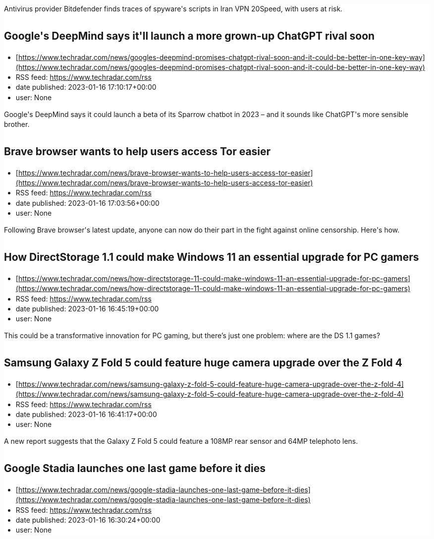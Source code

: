 Antivirus provider Bitdefender finds traces of spyware's scripts in Iran VPN 20Speed, with users at risk.

## Google's DeepMind says it'll launch a more grown-up ChatGPT rival soon
 - [https://www.techradar.com/news/googles-deepmind-promises-chatgpt-rival-soon-and-it-could-be-better-in-one-key-way](https://www.techradar.com/news/googles-deepmind-promises-chatgpt-rival-soon-and-it-could-be-better-in-one-key-way)
 - RSS feed: https://www.techradar.com/rss
 - date published: 2023-01-16 17:10:17+00:00
 - user: None

Google's DeepMind says it could launch a beta of its Sparrow chatbot in 2023 – and it sounds like ChatGPT's more sensible brother.

## Brave browser wants to help users access Tor easier
 - [https://www.techradar.com/news/brave-browser-wants-to-help-users-access-tor-easier](https://www.techradar.com/news/brave-browser-wants-to-help-users-access-tor-easier)
 - RSS feed: https://www.techradar.com/rss
 - date published: 2023-01-16 17:03:56+00:00
 - user: None

Following Brave browser's latest update, anyone can now do their part in the fight against online censorship. Here's how.

## How DirectStorage 1.1 could make Windows 11 an essential upgrade for PC gamers
 - [https://www.techradar.com/news/how-directstorage-11-could-make-windows-11-an-essential-upgrade-for-pc-gamers](https://www.techradar.com/news/how-directstorage-11-could-make-windows-11-an-essential-upgrade-for-pc-gamers)
 - RSS feed: https://www.techradar.com/rss
 - date published: 2023-01-16 16:45:19+00:00
 - user: None

This could be a transformative innovation for PC gaming, but there’s just one problem: where are the DS 1.1 games?

## Samsung Galaxy Z Fold 5 could feature huge camera upgrade over the Z Fold 4
 - [https://www.techradar.com/news/samsung-galaxy-z-fold-5-could-feature-huge-camera-upgrade-over-the-z-fold-4](https://www.techradar.com/news/samsung-galaxy-z-fold-5-could-feature-huge-camera-upgrade-over-the-z-fold-4)
 - RSS feed: https://www.techradar.com/rss
 - date published: 2023-01-16 16:41:17+00:00
 - user: None

A new report suggests that the Galaxy Z Fold 5 could feature a 108MP rear sensor and 64MP telephoto lens.

## Google Stadia launches one last game before it dies
 - [https://www.techradar.com/news/google-stadia-launches-one-last-game-before-it-dies](https://www.techradar.com/news/google-stadia-launches-one-last-game-before-it-dies)
 - RSS feed: https://www.techradar.com/rss
 - date published: 2023-01-16 16:30:24+00:00
 - user: None
